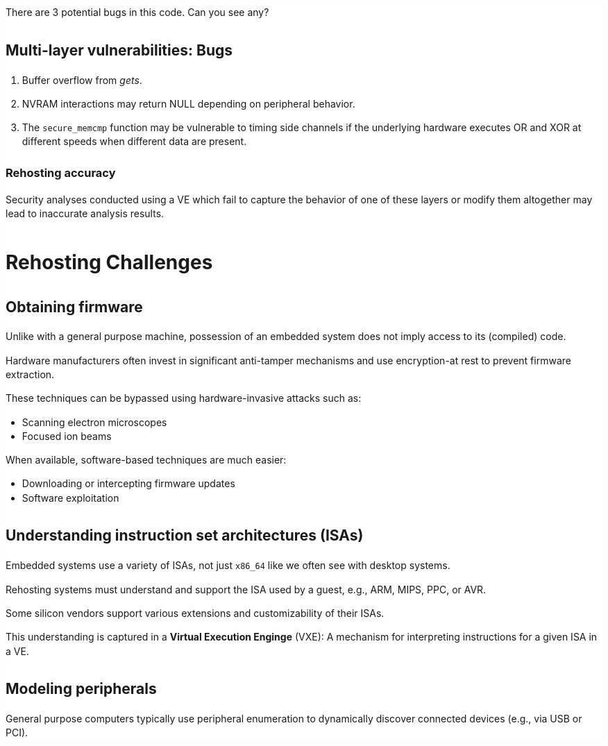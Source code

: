 There are 3 potential bugs in this code. Can you see any?

## Multi-layer vulnerabilities: Bugs

1) Buffer overflow from *gets*.

2) NVRAM interactions may return NULL depending on peripheral behavior.
 
3) The `secure_memcmp` function may be vulnerable to timing side channels if the underlying hardware executes OR and XOR at different speeds when different data are present.


### Rehosting accuracy

Security analyses conducted using a VE which fail to capture the behavior of one of these layers
or modify them altogether may lead to inaccurate analysis results.


# Rehosting Challenges

## Obtaining firmware

Unlike with a general purpose machine, possession of an embedded system does not imply access to its (compiled) code.

Hardware manufacturers often invest in significant anti-tamper mechanisms and use encryption-at rest
to prevent firmware extraction.

These techniques can be bypassed using hardware-invasive attacks such as:

* Scanning electron microscopes
* Focused ion beams

When available, software-based techniques are much easier:

* Downloading or intercepting firmware updates
* Software exploitation


## Understanding instruction set architectures (ISAs)

Embedded systems use a variety of ISAs, not just `x86_64` like we often see with desktop systems.

Rehosting systems must understand and support the ISA used by a guest, e.g., ARM, MIPS, PPC, or AVR.

Some silicon vendors support various extensions and customizability of their ISAs.

This understanding is captured in a **Virtual Execution Enginge** (VXE): A mechanism for
interpreting instructions for a given ISA in a VE.


## Modeling peripherals
General purpose computers typically use peripheral enumeration to dynamically
discover connected devices (e.g., via USB or PCI).
